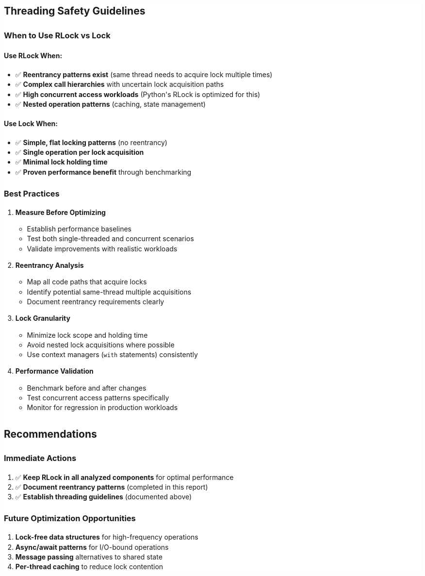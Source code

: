 ## Threading Safety Guidelines

### When to Use RLock vs Lock

#### Use RLock When:
- ✅ **Reentrancy patterns exist** (same thread needs to acquire lock multiple times)
- ✅ **Complex call hierarchies** with uncertain lock acquisition paths
- ✅ **High concurrent access workloads** (Python's RLock is optimized for this)
- ✅ **Nested operation patterns** (caching, state management)

#### Use Lock When:
- ✅ **Simple, flat locking patterns** (no reentrancy)
- ✅ **Single operation per lock acquisition**
- ✅ **Minimal lock holding time**
- ✅ **Proven performance benefit** through benchmarking

### Best Practices

1. **Measure Before Optimizing**
   - Establish performance baselines
   - Test both single-threaded and concurrent scenarios
   - Validate improvements with realistic workloads

2. **Reentrancy Analysis**
   - Map all code paths that acquire locks
   - Identify potential same-thread multiple acquisitions
   - Document reentrancy requirements clearly

3. **Lock Granularity**
   - Minimize lock scope and holding time
   - Avoid nested lock acquisitions where possible
   - Use context managers (`with` statements) consistently

4. **Performance Validation**
   - Benchmark before and after changes
   - Test concurrent access patterns specifically
   - Monitor for regression in production workloads

## Recommendations

### Immediate Actions
1. ✅ **Keep RLock in all analyzed components** for optimal performance
2. ✅ **Document reentrancy patterns** (completed in this report)
3. ✅ **Establish threading guidelines** (documented above)

### Future Optimization Opportunities
1. **Lock-free data structures** for high-frequency operations
2. **Async/await patterns** for I/O-bound operations
3. **Message passing** alternatives to shared state
4. **Per-thread caching** to reduce lock contention
